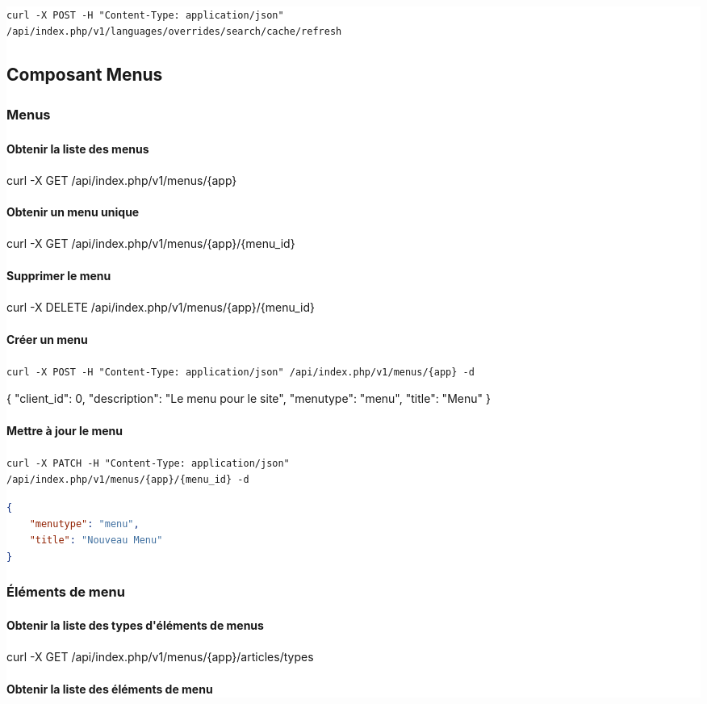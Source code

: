 ```
curl -X POST -H "Content-Type: application/json"
/api/index.php/v1/languages/overrides/search/cache/refresh
```

## Composant Menus

### Menus

#### Obtenir la liste des menus

curl -X GET /api/index.php/v1/menus/{app}

#### Obtenir un menu unique

curl -X GET /api/index.php/v1/menus/{app}/{menu_id}

#### Supprimer le menu

curl -X DELETE /api/index.php/v1/menus/{app}/{menu_id}

#### Créer un menu

```
curl -X POST -H "Content-Type: application/json" /api/index.php/v1/menus/{app} -d
```

{
    "client_id": 0,
    "description": "Le menu pour le site",
    "menutype": "menu",
    "title": "Menu"
}

#### Mettre à jour le menu

```markdown
curl -X PATCH -H "Content-Type: application/json"
/api/index.php/v1/menus/{app}/{menu_id} -d
```

```json
{
    "menutype": "menu",
    "title": "Nouveau Menu"
}
```

### Éléments de menu

#### Obtenir la liste des types d'éléments de menus

curl -X GET /api/index.php/v1/menus/{app}/articles/types

#### Obtenir la liste des éléments de menu
